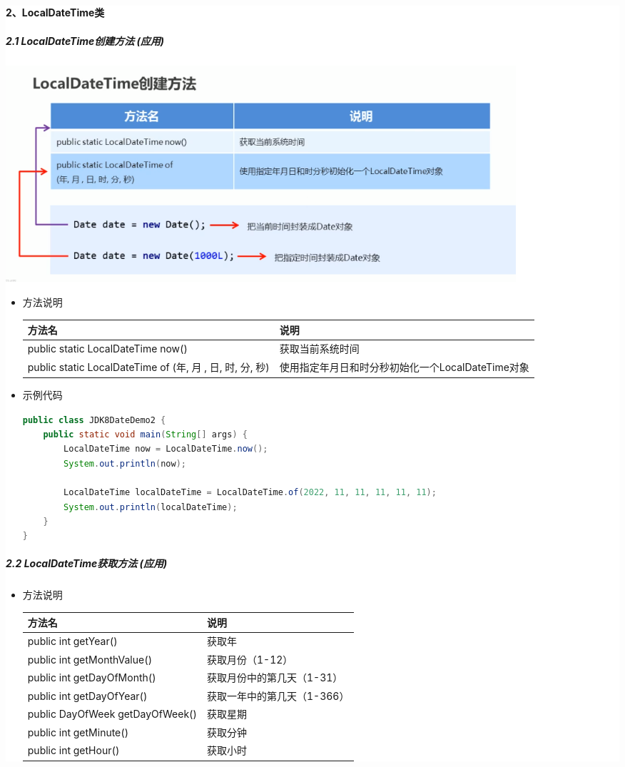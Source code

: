 #### 2、LocalDateTime类

#####  2.1 LocalDateTime创建方法 (应用) 

![1662385602971](images/1662385602971.png)

- 方法说明

  | 方法名                                                    | 说明                                              |
  | --------------------------------------------------------- | ------------------------------------------------- |
  | public static LocalDateTime now()                         | 获取当前系统时间                                  |
  | public static LocalDateTime of  (年, 月 , 日, 时, 分, 秒) | 使用指定年月日和时分秒初始化一个LocalDateTime对象 |

- 示例代码

  ```java
  public class JDK8DateDemo2 {
      public static void main(String[] args) {
          LocalDateTime now = LocalDateTime.now();
          System.out.println(now);
  
          LocalDateTime localDateTime = LocalDateTime.of(2022, 11, 11, 11, 11, 11);
          System.out.println(localDateTime);
      }
  }
  ```

##### 2.2 LocalDateTime获取方法 (应用)

- 方法说明

  | 方法名                          | 说明                        |
  | ------------------------------- | --------------------------- |
  | public int getYear()            | 获取年                      |
  | public int getMonthValue()      | 获取月份（1-12）            |
  | public int getDayOfMonth()      | 获取月份中的第几天（1-31）  |
  | public int getDayOfYear()       | 获取一年中的第几天（1-366） |
  | public DayOfWeek getDayOfWeek() | 获取星期                    |
  | public int getMinute()          | 获取分钟                    |
  | public int getHour()            | 获取小时                    |
